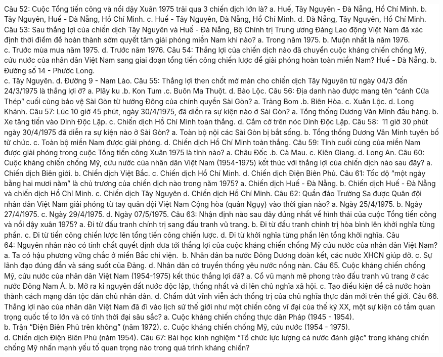 Câu 52: Cuộc Tổng tiến công và nổi dậy Xuân 1975 trải qua 3 chiến dịch lớn là?
a. Huế, Tây Nguyên - Đà Nẵng, Hồ Chí Minh.    b. Tây Nguyên, Huế - Đà Nẵng, Hồ Chí Minh.
c. Huế - Tây Nguyên, Đà Nẵng, Hồ Chí Minh.   d. Đà Nẵng, Tây Nguyên, Hồ Chí Minh.
Câu 53: Sau thắng lợi của chiến dịch Tây Nguyên và Huế - Đà Nẵng, Bộ Chính trị Trung ương Đảng Lao động Việt Nam đã xác định thời điểm để hoàn thành sớm quyết tâm giải phóng miền Nam khi nào?
a. Trong năm 1975.                            b. Muộn nhất là năm 1976.
c. Trước mùa mưa năm 1975.             d. Trước năm 1976.
Câu 54: Thắng lợi của chiến dịch nào đã chuyển cuộc kháng chiến chống Mỹ, cứu nước của nhân dân Việt Nam sang giai đoạn tổng tiến công chiến lược để giải phóng hoàn toàn miền Nam? 
Huế - Đà Nẵng.             b. Đường số 14 - Phước Long.       
c. Tây Nguyên.                d. Đường 9 - Nam Lào.
Câu 55: Thắng lợi then chốt mở màn cho chiến dịch Tây Nguyên từ ngày 04/3 đến 24/3/1975 là thắng lợi ở?
a. Plây ku              .b. Kon Tum        .c. Buôn Ma Thuột.              d. Bảo Lộc.
Câu 56: Địa danh nào được mang tên “cánh Cửa Thép” cuối cùng bảo vệ Sài Gòn từ hướng Đông của chính quyền Sài Gòn?
a. Trảng Bom           .b. Biên Hòa.            c. Xuân Lộc.            d. Long Khánh.
Câu 57: Lúc 10 giờ 45 phút, ngày 30/4/1975, đã diễn ra sự kiện nào ở Sài Gòn?
a. Tổng thống Dương Văn Minh đầu hàng.          b. Xe tăng tiến vào Dinh Độc Lập.
c. Chiến dịch Hồ Chí Minh toàn thắng.                d. Cắm cờ trên nóc Dinh Độc Lập.
Câu 58:  11 giờ 30 phút ngày 30/4/1975 đã diễn ra sự kiện nào ở Sài Gòn?
a. Toàn bộ nội các Sài Gòn bị bắt sống.
b. Tổng thống Dương Văn Minh tuyên bố từ chức.
c. Toàn bộ miền Nam được giải phóng.
d. Chiến dịch Hồ Chí Minh toàn thắng.
Câu 59: Tỉnh cuối cùng của miền Nam được giải phóng trong cuộc Tổng tiến công Xuân 1975 là tỉnh nào?
a. Châu Đốc       .b. Cà Mau.             c. Kiên Giang.            d. Long An.
Câu 60: Cuộc kháng chiến chống Mỹ, cứu nước của nhân dân Việt Nam (1954-1975) kết thúc với thắng lợi của chiến dịch nào sau đây? 
	a. Chiến dịch Biên giới.		b. Chiến dịch Việt Bắc. 
	c. Chiến dịch Hồ Chí Minh.	d. Chiến dịch Điện Biên Phủ.
Câu 61: Tốc độ “một ngày bằng hai mươi năm” là chủ trương của chiến dịch nào trong năm 1975?
a. Chiến dịch Huế - Đà Nẵng.
b. Chiến dịch Huế - Đà Nẵng và chiến dịch Hồ Chí Minh.
c. Chiến dịch Tây Nguyên            d. Chiến dịch Hồ Chí Minh.
Câu 62: Quần đảo Trường Sa được Quân đội nhân dân Việt Nam giải phóng từ tay quân đội Việt Nam Cộng hòa (quân Ngụy) vào thời gian nào?
	a. Ngày 25/4/1975.	b. Ngày 27/4/1975.     	c. Ngày 29/4/1975.   	d. Ngày 07/5/1975.
Câu 63: Nhận định nào sau đây đúng nhất về hình thái của cuộc Tổng tiến công và nổi dậy xuân 1975?
a. Đi từ đấu tranh chính trị sang đấu tranh vũ trang.
b. Đi từ đấu tranh chính trị hòa bình lên khởi nghĩa từng phần.
c. Đi từ tiến công chiến lược lên tổng tiến công chiến lược.
d. Đi từ khởi nghĩa từng phần lên tổng khởi nghĩa.
Câu 64: Nguyên nhân nào có tính chất quyết định đưa tới thắng lợi của cuộc kháng chiến chống Mỹ cứu nước của nhân dân Việt Nam?
a. Ta có hậu phương vững chắc ở miền Bắc chi viện. 
b. Nhân dân ba nước Đông Dương đoàn kết, các nước XHCN giúp đỡ.
c. Sự lãnh đạo đúng đắn và sáng suốt của Đảng.
d. Nhân dân có truyền thống yêu nước nồng nàn.
Câu 65. Cuộc kháng chiến chống Mỹ, cứu nước của nhân dân Việt Nam (1954-1975) kết thúc thắng lợi đã?
a. Cổ vũ mạnh mẽ phong trào đấu tranh vũ trang ở các nước Đông Nam Á. 
b. Mở ra kỉ nguyên đất nước độc lập, thống nhất và đi lên chủ nghĩa xã hội. 
c. Tạo điều kiện để cả nước hoàn thành cách mạng dân tộc dân chủ nhân dân. 
d. Chấm dứt vĩnh viễn ách thống trị của chủ nghĩa thực dân mới trên thế giới. 
Câu 66. Thắng lợi nào của nhân dân Việt Nam đã đi vào lịch sử thế giới như một chiến công vĩ đại của thế kỷ XX, một sự kiện có tầm quan trọng quốc tế to lớn và có tính thời đại sâu sắc?
a. Cuộc kháng chiến chống thực dân Pháp (1945 - 1954).   
			b. Trận “Điện Biên Phủ trên không” (năm 1972).
		c. Cuộc kháng chiến chống Mỹ, cứu nước (1954 - 1975).      
		d. Chiến dịch Điện Biên Phủ (năm 1954).
Câu 67: Bài học kinh nghiệm “Tổ chức lực lượng cả nước đánh giặc” trong kháng chiến chống Mỹ nhấn mạnh yếu tố quan trọng nào trong quá trình kháng chiến?